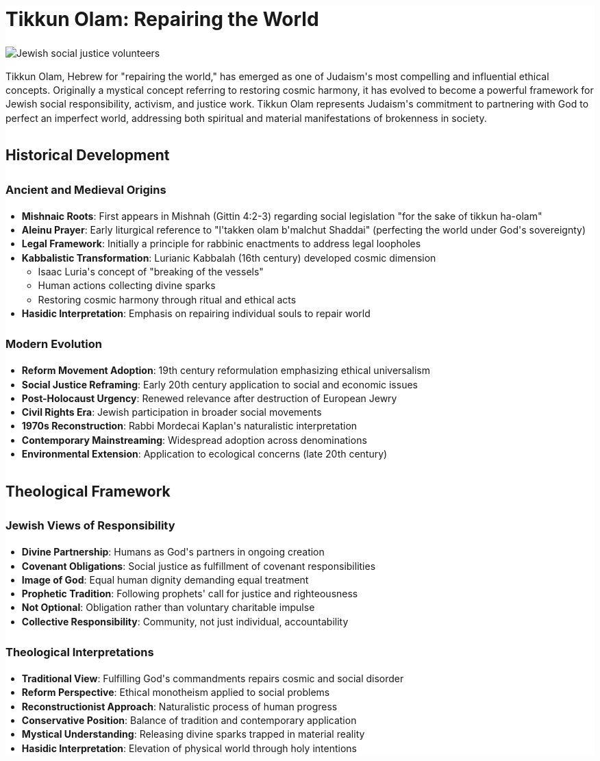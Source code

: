 # Tikkun Olam: Repairing the World

![Jewish social justice volunteers](tikkun_olam_action.jpg)

Tikkun Olam, Hebrew for "repairing the world," has emerged as one of Judaism's most compelling and influential ethical concepts. Originally a mystical concept referring to restoring cosmic harmony, it has evolved to become a powerful framework for Jewish social responsibility, activism, and justice work. Tikkun Olam represents Judaism's commitment to partnering with God to perfect an imperfect world, addressing both spiritual and material manifestations of brokenness in society.

## Historical Development

### Ancient and Medieval Origins

- **Mishnaic Roots**: First appears in Mishnah (Gittin 4:2-3) regarding social legislation "for the sake of tikkun ha-olam"
- **Aleinu Prayer**: Early liturgical reference to "l'takken olam b'malchut Shaddai" (perfecting the world under God's sovereignty)
- **Legal Framework**: Initially a principle for rabbinic enactments to address legal loopholes
- **Kabbalistic Transformation**: Lurianic Kabbalah (16th century) developed cosmic dimension
  - Isaac Luria's concept of "breaking of the vessels"
  - Human actions collecting divine sparks
  - Restoring cosmic harmony through ritual and ethical acts
- **Hasidic Interpretation**: Emphasis on repairing individual souls to repair world

### Modern Evolution

- **Reform Movement Adoption**: 19th century reformulation emphasizing ethical universalism
- **Social Justice Reframing**: Early 20th century application to social and economic issues
- **Post-Holocaust Urgency**: Renewed relevance after destruction of European Jewry
- **Civil Rights Era**: Jewish participation in broader social movements
- **1970s Reconstruction**: Rabbi Mordecai Kaplan's naturalistic interpretation
- **Contemporary Mainstreaming**: Widespread adoption across denominations
- **Environmental Extension**: Application to ecological concerns (late 20th century)

## Theological Framework

### Jewish Views of Responsibility

- **Divine Partnership**: Humans as God's partners in ongoing creation
- **Covenant Obligations**: Social justice as fulfillment of covenant responsibilities
- **Image of God**: Equal human dignity demanding equal treatment
- **Prophetic Tradition**: Following prophets' call for justice and righteousness
- **Not Optional**: Obligation rather than voluntary charitable impulse
- **Collective Responsibility**: Community, not just individual, accountability

### Theological Interpretations

- **Traditional View**: Fulfilling God's commandments repairs cosmic and social disorder
- **Reform Perspective**: Ethical monotheism applied to social problems
- **Reconstructionist Approach**: Naturalistic process of human progress
- **Conservative Position**: Balance of tradition and contemporary application
- **Mystical Understanding**: Releasing divine sparks trapped in material reality
- **Hasidic Interpretation**: Elevation of physical world through holy intentions
